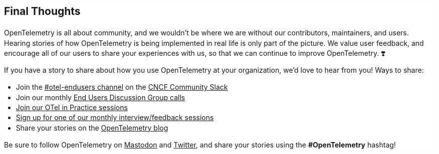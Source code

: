 ## Final Thoughts

OpenTelemetry is all about community, and we wouldn’t be where we are without
our contributors, maintainers, and users. Hearing stories of how OpenTelemetry
is being implemented in real life is only part of the picture. We value user
feedback, and encourage all of our users to share your experiences with us, so
that we can continue to improve OpenTelemetry. ❣️

If you have a story to share about how you use OpenTelemetry at your
organization, we’d love to hear from you! Ways to share:

- Join the [#otel-endusers channel](/community/end-user/slack-channel/) on the
  [CNCF Community Slack](https://communityinviter.com/apps/cloud-native/cncf)
- Join our monthly
  [End Users Discussion Group calls](/community/end-user/discussion-group/)
- [Join our OTel in Practice sessions](/community/end-user/otel-in-practice/)
- [Sign up for one of our monthly interview/feedback sessions](/community/end-user/interviews-feedback/)
- Share your stories on the
  [OpenTelemetry blog](https://github.com/open-telemetry/opentelemetry.io/blob/954103a7444d691db3967121f0f1cb194af1dccb/README.md#submitting-a-blog-post)

Be sure to follow OpenTelemetry on
[Mastodon](https://fosstodon.org/@opentelemetry) and
[Twitter](https://twitter.com/opentelemetry), and share your stories using the
**#OpenTelemetry** hashtag!
